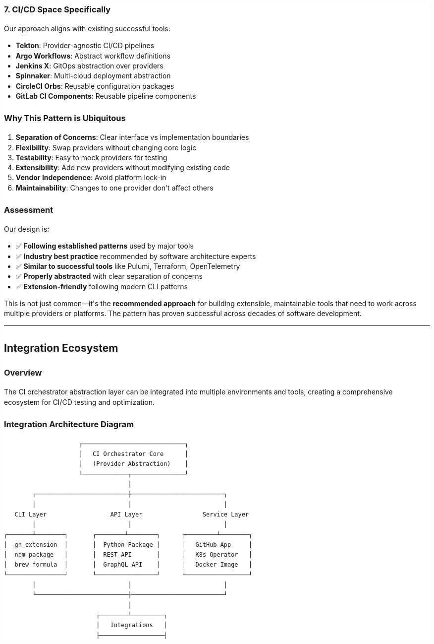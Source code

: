 ### 7. CI/CD Space Specifically

Our approach aligns with existing successful tools:

- **Tekton**: Provider-agnostic CI/CD pipelines
- **Argo Workflows**: Abstract workflow definitions
- **Jenkins X**: GitOps abstraction over providers
- **Spinnaker**: Multi-cloud deployment abstraction
- **CircleCI Orbs**: Reusable configuration packages
- **GitLab CI Components**: Reusable pipeline components

### Why This Pattern is Ubiquitous

1. **Separation of Concerns**: Clear interface vs implementation boundaries
2. **Flexibility**: Swap providers without changing core logic
3. **Testability**: Easy to mock providers for testing
4. **Extensibility**: Add new providers without modifying existing code
5. **Vendor Independence**: Avoid platform lock-in
6. **Maintainability**: Changes to one provider don't affect others

### Assessment

Our design is:
- ✅ **Following established patterns** used by major tools
- ✅ **Industry best practice** recommended by software architecture experts
- ✅ **Similar to successful tools** like Pulumi, Terraform, OpenTelemetry
- ✅ **Properly abstracted** with clear separation of concerns
- ✅ **Extension-friendly** following modern CLI patterns

This is not just common—it's the **recommended approach** for building extensible, maintainable tools that need to work across multiple providers or platforms. The pattern has proven successful across decades of software development.

---

## Integration Ecosystem

### Overview

The CI orchestrator abstraction layer can be integrated into multiple environments and tools, creating a comprehensive ecosystem for CI/CD testing and optimization.

### Integration Architecture Diagram

```
                     ┌─────────────────────────────┐
                     │   CI Orchestrator Core      │
                     │   (Provider Abstraction)    │
                     └─────────────┬───────────────┘
                                   │
        ┌──────────────────────────┼──────────────────────────┐
        │                          │                          │
   CLI Layer                  API Layer                 Service Layer
        │                          │                          │
┌───────┴────────┐       ┌────────┴────────┐      ┌─────────┴────────┐
│  gh extension  │       │  Python Package │      │   GitHub App     │
│  npm package   │       │  REST API       │      │   K8s Operator   │
│  brew formula  │       │  GraphQL API    │      │   Docker Image   │
└────────────────┘       └─────────────────┘      └──────────────────┘
        │                          │                          │
        └──────────────────────────┼──────────────────────────┘
                                   │
                          ┌────────┴─────────┐
                          │   Integrations   │
                          ├──────────────────┤
```